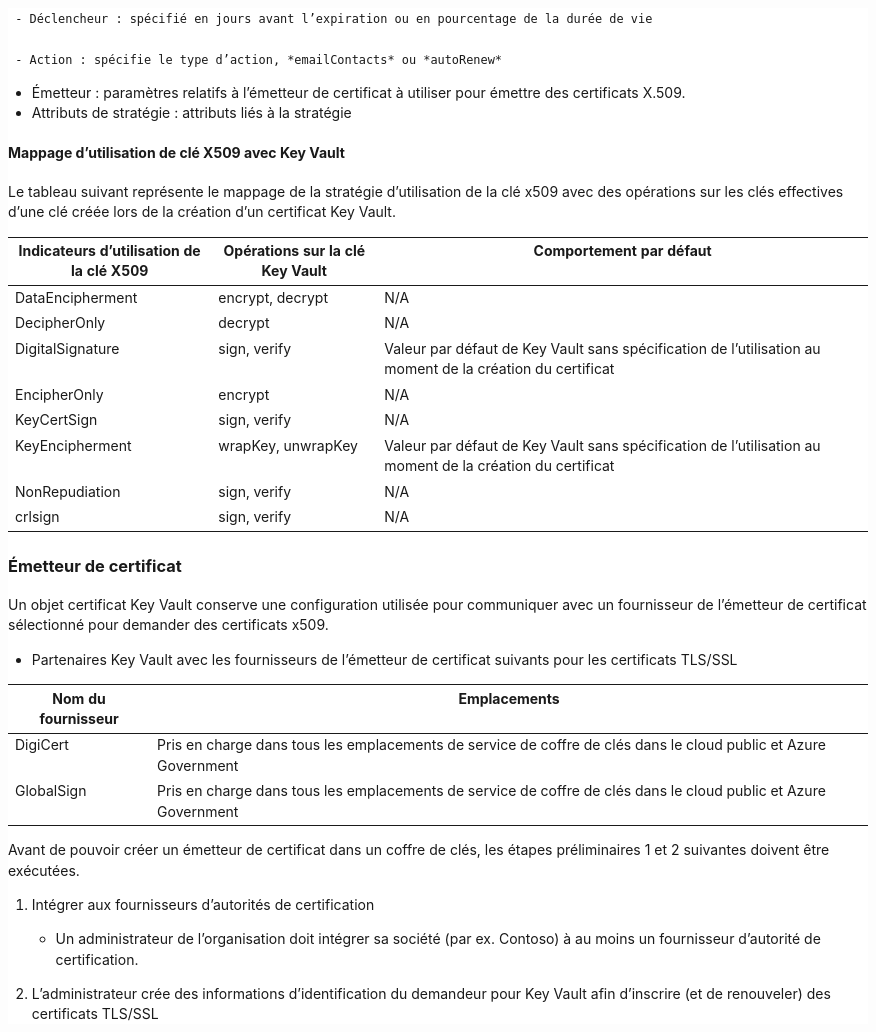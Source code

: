     - Déclencheur : spécifié en jours avant l’expiration ou en pourcentage de la durée de vie  

     - Action : spécifie le type d’action, *emailContacts* ou *autoRenew*  

-   Émetteur : paramètres relatifs à l’émetteur de certificat à utiliser pour émettre des certificats X.509.  
-   Attributs de stratégie : attributs liés à la stratégie  

#### <a name="x509-to-key-vault-usage-mapping"></a>Mappage d’utilisation de clé X509 avec Key Vault

Le tableau suivant représente le mappage de la stratégie d’utilisation de la clé x509 avec des opérations sur les clés effectives d’une clé créée lors de la création d’un certificat Key Vault.

|**Indicateurs d’utilisation de la clé X509**|**Opérations sur la clé Key Vault**|**Comportement par défaut**|
|----------|--------|--------|
|DataEncipherment|encrypt, decrypt| N/A |
|DecipherOnly|decrypt| N/A  |
|DigitalSignature|sign, verify| Valeur par défaut de Key Vault sans spécification de l’utilisation au moment de la création du certificat | 
|EncipherOnly|encrypt| N/A |
|KeyCertSign|sign, verify|N/A|
|KeyEncipherment|wrapKey, unwrapKey| Valeur par défaut de Key Vault sans spécification de l’utilisation au moment de la création du certificat | 
|NonRepudiation|sign, verify| N/A |
|crlsign|sign, verify| N/A |

### <a name="certificate-issuer"></a>Émetteur de certificat

Un objet certificat Key Vault conserve une configuration utilisée pour communiquer avec un fournisseur de l’émetteur de certificat sélectionné pour demander des certificats x509.  

-   Partenaires Key Vault avec les fournisseurs de l’émetteur de certificat suivants pour les certificats TLS/SSL

|**Nom du fournisseur**|**Emplacements**|
|----------|--------|
|DigiCert|Pris en charge dans tous les emplacements de service de coffre de clés dans le cloud public et Azure Government|
|GlobalSign|Pris en charge dans tous les emplacements de service de coffre de clés dans le cloud public et Azure Government|

Avant de pouvoir créer un émetteur de certificat dans un coffre de clés, les étapes préliminaires 1 et 2 suivantes doivent être exécutées.  

1. Intégrer aux fournisseurs d’autorités de certification  

    -   Un administrateur de l’organisation doit intégrer sa société (par ex. Contoso) à au moins un fournisseur d’autorité de certification.  

2. L’administrateur crée des informations d’identification du demandeur pour Key Vault afin d’inscrire (et de renouveler) des certificats TLS/SSL  
